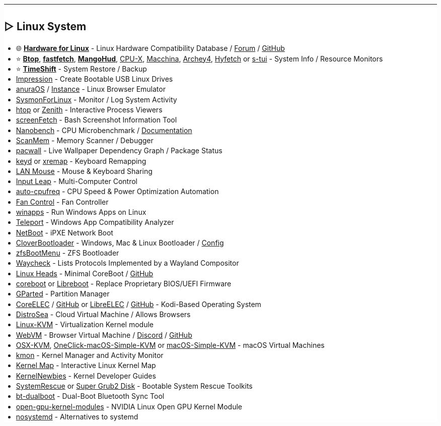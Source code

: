 ***

## ▷ Linux System

* 🌐 **[Hardware for Linux](https://linux-hardware.org/)** - Linux Hardware Compatibility Database / [Forum](https://forum.linux-hardware.org/) / [GitHub](https://github.com/linuxhw/)
* ⭐ **[Btop](https://github.com/aristocratos/btop)**, **[fastfetch](https://github.com/fastfetch-cli/fastfetch)**, **[MangoHud](https://github.com/flightlessmango/MangoHud)**, [CPU-X](https://github.com/TheTumultuousUnicornOfDarkness/CPU-X), [Macchina](https://github.com/Macchina-CLI/macchina), [Archey4](https://github.com/HorlogeSkynet/archey4), [Hyfetch](https://github.com/hykilpikonna/hyfetch) or [s-tui](https://github.com/amanusk/s-tui) - System Info / Resource Monitors
* ⭐ **[TimeShift](https://github.com/linuxmint/timeshift)** - System Restore / Backup
* [Impression](https://gitlab.com/adhami3310/Impression) - Create Bootable USB Linux Drives
* [anuraOS](https://github.com/MercuryWorkshop/anuraOS) / [Instance](https://anura.pro/) - Linux Browser Emulator
* [SysmonForLinux](https://github.com/microsoft/SysmonForLinux) - Monitor / Log System Activity
* [htop](https://htop.dev/) or [Zenith](https://github.com/bvaisvil/zenith) - Interactive Process Viewers
* [screenFetch](https://github.com/KittyKatt/screenFetch) - Bash Screenshot Information Tool
* [Nanobench](https://github.com/andreas-abel/nanoBench) - CPU Microbenchmark / [Documentation](https://nanobench.ankerl.com/)
* [ScanMem](https://github.com/scanmem/scanmem) - Memory Scanner / Debugger
* [pacwall](https://github.com/Kharacternyk/pacwall) - Live Wallpaper Dependency Graph / Package Status
* [keyd](https://github.com/rvaiya/keyd) or [xremap](https://github.com/xremap/xremap) - Keyboard Remapping
* [LAN Mouse](https://github.com/feschber/lan-mouse) - Mouse & Keyboard Sharing
* [Input Leap](https://github.com/input-leap/input-leap) - Multi-Computer Control
* [auto-cpufreq](https://github.com/AdnanHodzic/auto-cpufreq) - CPU Speed & Power Optimization Automation
* [Fan Control](https://github.com/wiiznokes/fan-control) - Fan Controller
* [winapps](https://github.com/Fmstrat/winapps) - Run Windows Apps on Linux
* [Teleport](https://teleportsite.pages.dev/) - Windows App Compatibility Analyzer
* [NetBoot](https://netboot.xyz/) - iPXE Network Boot
* [CloverBootloader](https://github.com/CloverHackyColor/CloverBootloader/) - Windows, Mac & Linux Bootloader / [Config](https://mackie100projects.altervista.org/)
* [zfsBootMenu](https://docs.zfsbootmenu.org/) - ZFS Bootloader
* [Waycheck](https://gitlab.freedesktop.org/serebit/waycheck) - Lists Protocols Implemented by a Wayland Compositor
* [Linux Heads](https://osresearch.net/) - Minimal CoreBoot / [GitHub](https://github.com/linuxboot/heads)
* [coreboot](https://coreboot.org/) or [Libreboot](https://libreboot.org/) - Replace Proprietary BIOS/UEFI Firmware
* [GParted](https://gparted.org/) - Partition Manager
* [CoreELEC](https://coreelec.org) / [GitHub](https://github.com/CoreELEC/CoreELEC) or [LibreELEC](https://libreelec.tv/) / [GitHub](https://github.com/LibreELEC/LibreELEC.tv) - Kodi-Based Operating System
* [DistroSea](https://distrosea.com/) - Cloud Virtual Machine / Allows Browsers
* [Linux-KVM](https://www.linux-kvm.org/page/Downloads) - Virtualization Kernel module
* [WebVM](https://webvm.io/) - Browser Virtual Machine / [Discord](https://discord.gg/yTNZgySKGa) / [GitHub](https://github.com/leaningtech/webvm)
* [OSX-KVM](https://github.com/kholia/OSX-KVM), [OneClick-macOS-Simple-KVM](https://oneclick-macos-simple-kvm.notaperson535.is-a.dev/) or [macOS-Simple-KVM](https://github.com/foxlet/macOS-Simple-KVM) - macOS Virtual Machines
* [kmon](https://kmon.cli.rs/) - Kernel Manager and Activity Monitor
* [Kernel Map](https://makelinux.github.io/kernel/map/) - Interactive Linux Kernel Map
* [KernelNewbies](https://kernelnewbies.org/) - Kernel Developer Guides
* [SystemRescue](https://www.system-rescue.org/) or [Super Grub2 Disk](https://www.supergrubdisk.org/super-grub2-disk/) - Bootable System Rescue Toolkits
* [bt-dualboot](https://github.com/x2es/bt-dualboot) - Dual-Boot Bluetooth Sync Tool
* [open-gpu-kernel-modules](https://github.com/NVIDIA/open-gpu-kernel-modules) - NVIDIA Linux Open GPU Kernel Module
* [nosystemd](https://nosystemd.org/) - Alternatives to systemd